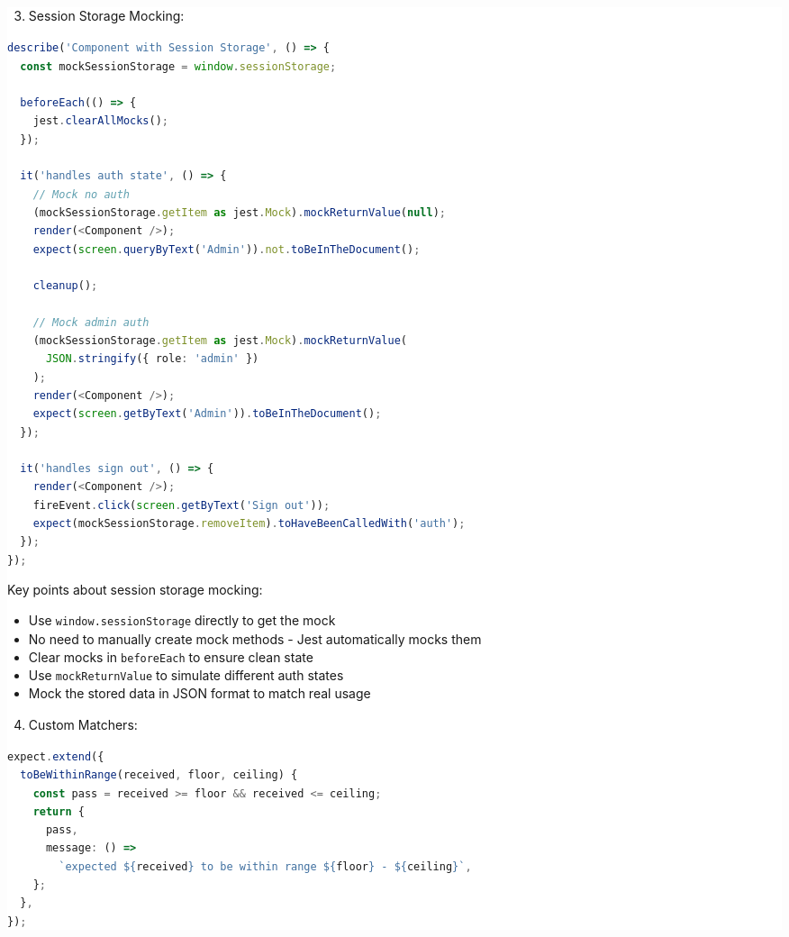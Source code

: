 3. Session Storage Mocking:

```typescript
describe('Component with Session Storage', () => {
  const mockSessionStorage = window.sessionStorage;

  beforeEach(() => {
    jest.clearAllMocks();
  });

  it('handles auth state', () => {
    // Mock no auth
    (mockSessionStorage.getItem as jest.Mock).mockReturnValue(null);
    render(<Component />);
    expect(screen.queryByText('Admin')).not.toBeInTheDocument();

    cleanup();

    // Mock admin auth
    (mockSessionStorage.getItem as jest.Mock).mockReturnValue(
      JSON.stringify({ role: 'admin' })
    );
    render(<Component />);
    expect(screen.getByText('Admin')).toBeInTheDocument();
  });

  it('handles sign out', () => {
    render(<Component />);
    fireEvent.click(screen.getByText('Sign out'));
    expect(mockSessionStorage.removeItem).toHaveBeenCalledWith('auth');
  });
});
```

Key points about session storage mocking:

- Use `window.sessionStorage` directly to get the mock
- No need to manually create mock methods - Jest automatically mocks them
- Clear mocks in `beforeEach` to ensure clean state
- Use `mockReturnValue` to simulate different auth states
- Mock the stored data in JSON format to match real usage

4. Custom Matchers:

```typescript
expect.extend({
  toBeWithinRange(received, floor, ceiling) {
    const pass = received >= floor && received <= ceiling;
    return {
      pass,
      message: () =>
        `expected ${received} to be within range ${floor} - ${ceiling}`,
    };
  },
});
```
